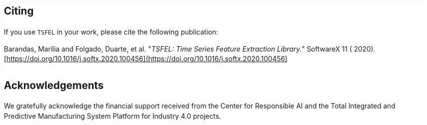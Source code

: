 ## Citing

If you use `TSFEL` in your work, please cite the following publication:

Barandas, Marília and Folgado, Duarte, et al. "*TSFEL: Time Series Feature Extraction Library.*" SoftwareX 11 (
2020). [https://doi.org/10.1016/j.softx.2020.100456](https://doi.org/10.1016/j.softx.2020.100456)

## Acknowledgements

We gratefully acknowledge the financial support received from the Center for Responsible AI and the Total Integrated and
Predictive Manufacturing System Platform for Industry 4.0 projects.
